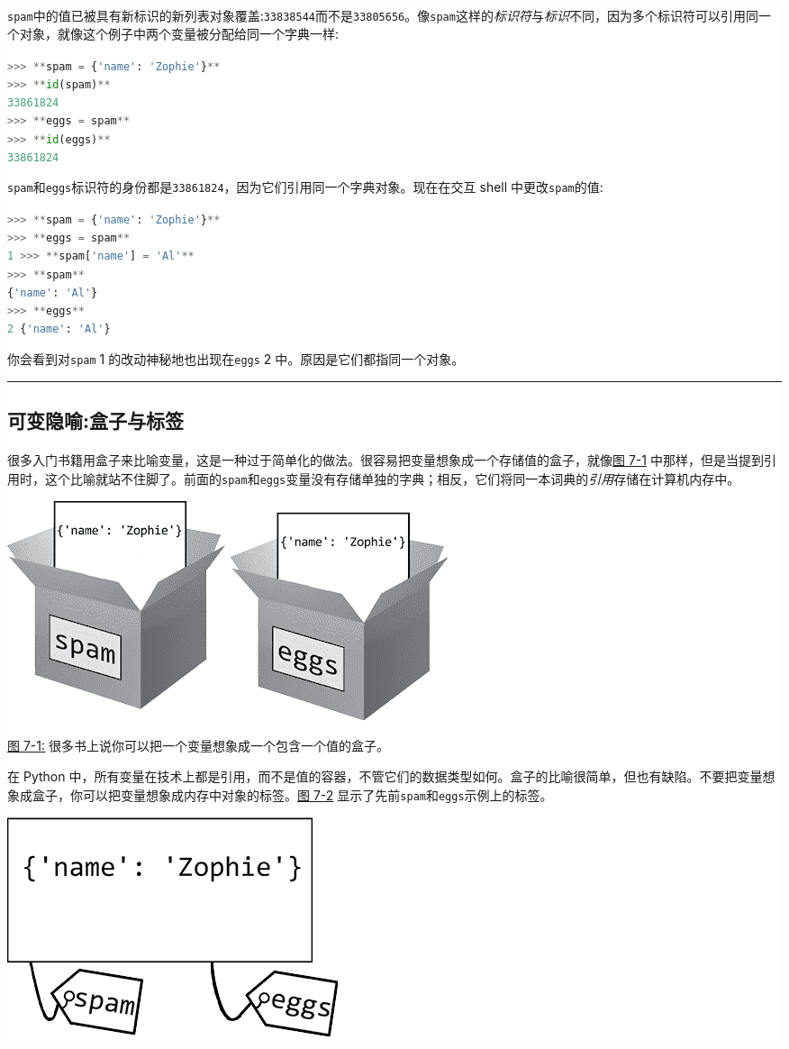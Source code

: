 `spam`中的值已被具有新标识的新列表对象覆盖:`33838544`而不是`33805656`。像`spam`这样的*标识符*与*标识*不同，因为多个标识符可以引用同一个对象，就像这个例子中两个变量被分配给同一个字典一样:

```py
>>> **spam = {'name': 'Zophie'}**
>>> **id(spam)**
33861824
>>> **eggs = spam**
>>> **id(eggs)**
33861824
```

`spam`和`eggs`标识符的身份都是`33861824`，因为它们引用同一个字典对象。现在在交互 shell 中更改`spam`的值:

```py
>>> **spam = {'name': 'Zophie'}**
>>> **eggs = spam**
1 >>> **spam['name'] = 'Al'** 
>>> **spam**
{'name': 'Al'}
>>> **eggs** 
2 {'name': 'Al'}
```

你会看到对`spam` 1 的改动神秘地也出现在`eggs` 2 中。原因是它们都指同一个对象。

* * *

## 可变隐喻:盒子与标签

很多入门书籍用盒子来比喻变量，这是一种过于简单化的做法。很容易把变量想象成一个存储值的盒子，就像[图 7-1](#calibre_link-325) 中那样，但是当提到引用时，这个比喻就站不住脚了。前面的`spam`和`eggs`变量没有存储单独的字典；相反，它们将同一本词典的*引用*存储在计算机内存中。

![f07001](img/c19359afab49f2ccaa2f8d24a7072e40.png)

[图 7-1:](#calibre_link-694) 很多书上说你可以把一个变量想象成一个包含一个值的盒子。

在 Python 中，所有变量在技术上都是引用，而不是值的容器，不管它们的数据类型如何。盒子的比喻很简单，但也有缺陷。不要把变量想象成盒子，你可以把变量想象成内存中对象的标签。[图 7-2](#calibre_link-326) 显示了先前`spam`和`eggs`示例上的标签。

![f07002](img/85c8d9e5954022df09140751e1e8e73b.png)
